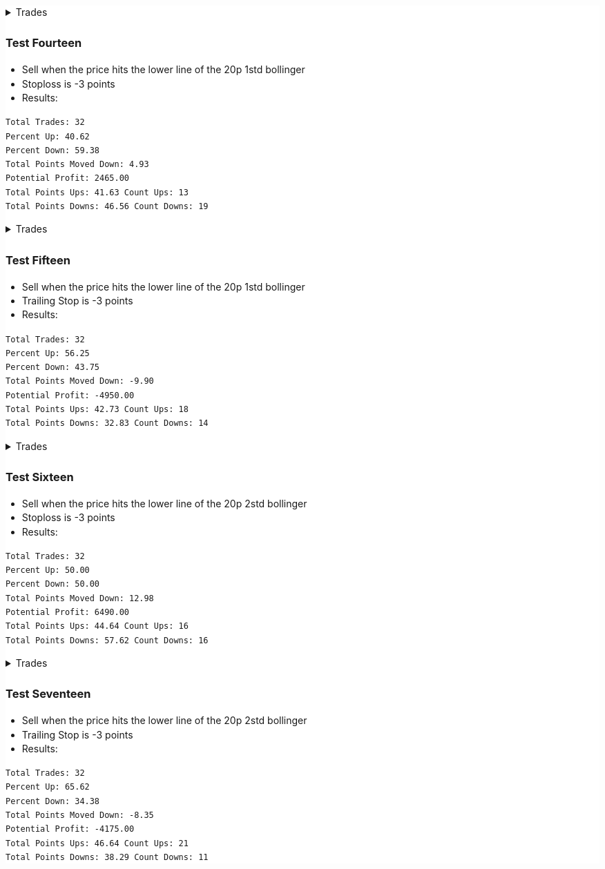 <details><summary>Trades</summary></details>

### Test Fourteen
* Sell when the price hits the lower line of the 20p 1std bollinger
* Stoploss is -3 points
* Results:
```
Total Trades: 32
Percent Up: 40.62
Percent Down: 59.38
Total Points Moved Down: 4.93
Potential Profit: 2465.00
Total Points Ups: 41.63 Count Ups: 13
Total Points Downs: 46.56 Count Downs: 19
```

<details><summary>Trades</summary></details>

### Test Fifteen
* Sell when the price hits the lower line of the 20p 1std bollinger
* Trailing Stop is -3 points
* Results:
```
Total Trades: 32
Percent Up: 56.25
Percent Down: 43.75
Total Points Moved Down: -9.90
Potential Profit: -4950.00
Total Points Ups: 42.73 Count Ups: 18
Total Points Downs: 32.83 Count Downs: 14
```

<details><summary>Trades</summary></details>

### Test Sixteen
* Sell when the price hits the lower line of the 20p 2std bollinger
* Stoploss is -3 points
* Results:
```
Total Trades: 32
Percent Up: 50.00
Percent Down: 50.00
Total Points Moved Down: 12.98
Potential Profit: 6490.00
Total Points Ups: 44.64 Count Ups: 16
Total Points Downs: 57.62 Count Downs: 16
```

<details><summary>Trades</summary></details>

### Test Seventeen
* Sell when the price hits the lower line of the 20p 2std bollinger
* Trailing Stop is -3 points
* Results:
```
Total Trades: 32
Percent Up: 65.62
Percent Down: 34.38
Total Points Moved Down: -8.35
Potential Profit: -4175.00
Total Points Ups: 46.64 Count Ups: 21
Total Points Downs: 38.29 Count Downs: 11
```
